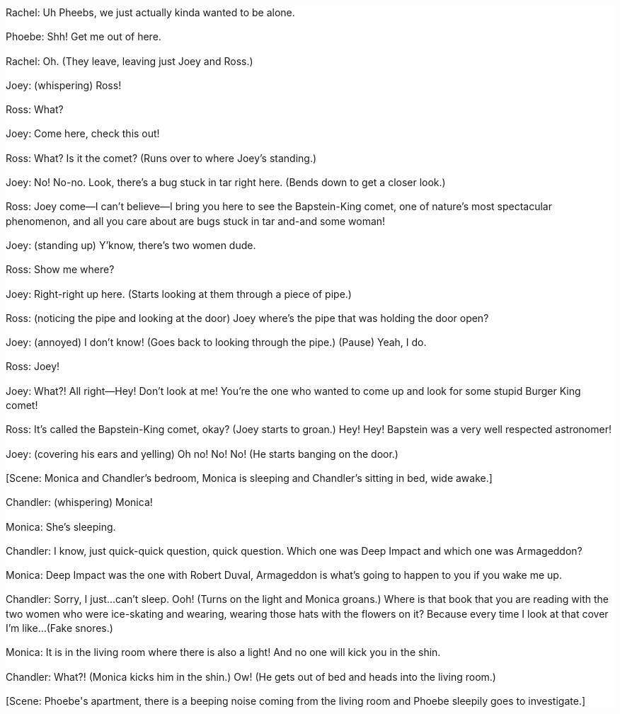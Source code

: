 Rachel: Uh Pheebs, we just actually kinda wanted to be alone.

Phoebe: Shh! Get me out of here.

Rachel: Oh. (They leave, leaving just Joey and Ross.)

Joey: (whispering) Ross!

Ross: What?

Joey: Come here, check this out!

Ross: What? Is it the comet? (Runs over to where Joey’s standing.)

Joey: No! No-no. Look, there’s a bug stuck in tar right here. (Bends down to get a closer look.)

Ross: Joey come—I can’t believe—I bring you here to see the Bapstein-King comet, one of nature’s most spectacular phenomenon, and all you care about are bugs stuck in tar and-and some woman!

Joey: (standing up) Y’know, there’s two women dude.

Ross: Show me where?

Joey: Right-right up here. (Starts looking at them through a piece of pipe.)

Ross: (noticing the pipe and looking at the door) Joey where’s the pipe that was holding the door open?

Joey: (annoyed) I don’t know! (Goes back to looking through the pipe.) (Pause) Yeah, I do.

Ross: Joey!

Joey: What?! All right—Hey! Don’t look at me! You’re the one who wanted to come up and look for some stupid Burger King comet!

Ross: It’s called the Bapstein-King comet, okay? (Joey starts to groan.) Hey! Hey! Bapstein was a very well respected astronomer!

Joey: (covering his ears and yelling) Oh no! No! No! (He starts banging on the door.)

[Scene: Monica and Chandler’s bedroom, Monica is sleeping and Chandler’s sitting in bed, wide awake.]

Chandler: (whispering) Monica!

Monica: She’s sleeping.

Chandler: I know, just quick-quick question, quick question. Which one was Deep Impact and which one was Armageddon?

Monica: Deep Impact was the one with Robert Duval, Armageddon is what’s going to happen to you if you wake me up.

Chandler: Sorry, I just…can’t sleep. Ooh! (Turns on the light and Monica groans.) Where is that book that you are reading with the two women who were ice-skating and wearing, wearing those hats with the flowers on it? Because every time I look at that cover I’m like…(Fake snores.)

Monica: It is in the living room where there is also a light! And no one will kick you in the shin.

Chandler: What?! (Monica kicks him in the shin.) Ow! (He gets out of bed and heads into the living room.)

[Scene: Phoebe's apartment, there is a beeping noise coming from the living room and Phoebe sleepily goes to investigate.]
